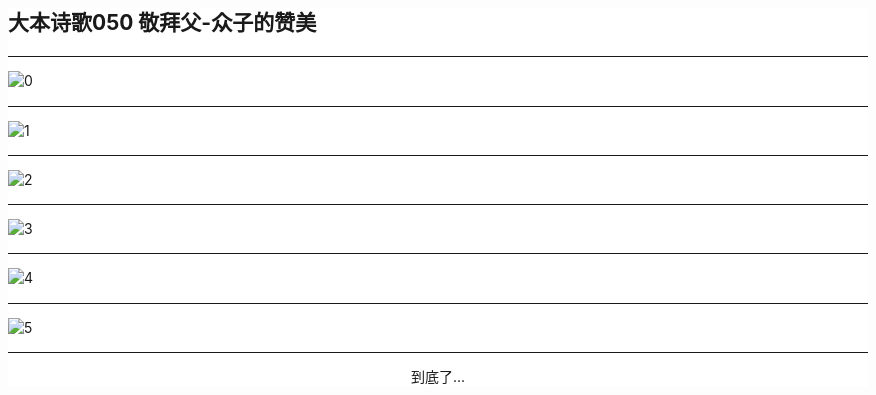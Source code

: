 
## 大本诗歌050 敬拜父-众子的赞美
        

<div class="container"></div>





---

<img width=100% alt="0" data-original="/data/d00050/0">

---

<img width=100% alt="1" data-original="/data/d00050/1">

---

<img width=100% alt="2" data-original="/data/d00050/2">

---

<img width=100% alt="3" data-original="/data/d00050/3">

---

<img width=100% alt="4" data-original="/data/d00050/4">

---

<img width=100% alt="5" data-original="/data/d00050/5">

---

<p style="text-align: center">到底了...</p>

<script src="/js/dist-view.js"></script>

<script>
MAIN.id = 'd00050';
$('.container').append('<div id=aplayer0></div>');
    const ap0 = new APlayer({
        container: document.getElementById('aplayer0'),
        volume: 1,
        loop: 'none',
        preload: 'none',
        audio: [{
            name: `D50我父我神你爱在子显明.mp3
`,
            artist: '大本诗歌',
            url: 'https://v-cdn-singlepagepic.soqi.cn/VoiceLibrary_MzE4NTc0MTQ2NDA=.voice',
            cover: '/favicon'
        }]
    });
    